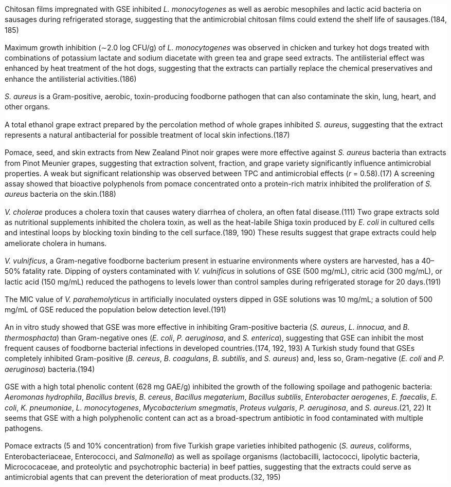 Chitosan films impregnated with GSE inhibited _L. monocytogenes_ as well as aerobic mesophiles and lactic acid bacteria on sausages during refrigerated storage, suggesting that the antimicrobial chitosan films could extend the shelf life of sausages.(184, 185)

Maximum growth inhibition (∼2.0 log CFU/g) of _L. monocytogenes_ was observed in chicken and turkey hot dogs treated with combinations of potassium lactate and sodium diacetate with green tea and grape seed extracts. The antilisterial effect was enhanced by heat treatment of the hot dogs, suggesting that the extracts can partially replace the chemical preservatives and enhance the antilisterial activities.(186)


_S. aureus_ is a Gram-positive, aerobic, toxin-producing foodborne pathogen that can also contaminate the skin, lung, heart, and other organs.

A total ethanol grape extract prepared by the percolation method of whole grapes inhibited _S. aureus_, suggesting that the extract represents a natural antibacterial for possible treatment of local skin infections.(187)

Pomace, seed, and skin extracts from New Zealand Pinot noir grapes were more effective against _S. aureus_ bacteria than extracts from Pinot Meunier grapes, suggesting that extraction solvent, fraction, and grape variety significantly influence antimicrobial properties. A weak but significant relationship was observed between TPC and antimicrobial effects (_r_ = 0.58).(17) A screening assay showed that bioactive polyphenols from pomace concentrated onto a protein-rich matrix inhibited the proliferation of _S. aureus_ bacteria on the skin.(188)


_V. cholerae_ produces a cholera toxin that causes watery diarrhea of cholera, an often fatal disease.(111) Two grape extracts sold as nutritional supplements inhibited the cholera toxin, as well as the heat-labile Shiga toxin produced by _E. coli_ in cultured cells and intestinal loops by blocking toxin binding to the cell surface.(189, 190) These results suggest that grape extracts could help ameliorate cholera in humans.


_V. vulnificus_, a Gram-negative foodborne bacterium present in estuarine environments where oysters are harvested, has a 40–50% fatality rate. Dipping of oysters contaminated with _V. vulnificus_ in solutions of GSE (500 mg/mL), citric acid (300 mg/mL), or lactic acid (150 mg/mL) reduced the pathogens to levels lower than control samples during refrigerated storage for 20 days.(191)

The MIC value of _V. parahemolyticus_ in artificially inoculated oysters dipped in GSE solutions was 10 mg/mL; a solution of 500 mg/mL of GSE reduced the population below detection level.(191)


An in vitro study showed that GSE was more effective in inhibiting Gram-positive bacteria (_S. aureus_, _L. innocua_, and _B. thermosphacta_) than Gram-negative ones (_E. coli_, _P. aeruginosa_, and _S. enterica_), suggesting that GSE can inhibit the most frequent causes of foodborne bacterial infections in developed countries.(174, 192, 193) A Turkish study found that GSEs completely inhibited Gram-positive (_B. cereus_, _B. coagulans_, _B. subtilis_, and _S. aureus_) and, less so, Gram-negative (_E. coli_ and _P. aeruginosa_) bacteria.(194)

GSE with a high total phenolic content (628 mg GAE/g) inhibited the growth of the following spoilage and pathogenic bacteria: _Aeromonas hydrophila_, _Bacillus brevis_, _B. cereus_, _Bacillus megaterium_, _Bacillus subtilis_, _Enterobacter aerogenes_, _E. faecalis_, _E. coli_, _K. pneumoniae_, _L. monocytogenes_, _Mycobacterium smegmatis_, _Proteus vulgaris_, _P. aeruginosa_, and _S. aureus_.(21, 22) It seems that GSE with a high polyphenolic content can act as a broad-spectrum antibiotic in food contaminated with multiple pathogens.


Pomace extracts (5 and 10% concentration) from five Turkish grape varieties inhibited pathogenic (_S. aureus_, coliforms, Enterobacteriaceae, Enterococci, and _Salmonella_) as well as spoilage organisms (lactobacilli, lactococci, lipolytic bacteria, Micrococaceae, and proteolytic and psychotrophic bacteria) in beef patties, suggesting that the extracts could serve as antimicrobial agents that can prevent the deterioration of meat products.(32, 195)
